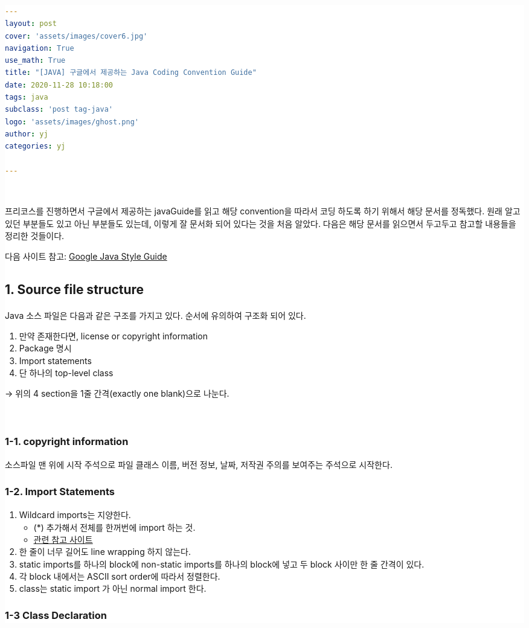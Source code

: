 ```yaml
---
layout: post
cover: 'assets/images/cover6.jpg'
navigation: True
use_math: True
title: "[JAVA] 구글에서 제공하는 Java Coding Convention Guide"
date: 2020-11-28 10:18:00
tags: java
subclass: 'post tag-java'
logo: 'assets/images/ghost.png'
author: yj
categories: yj

---
```


<br>

프리코스를 진행하면서 구글에서 제공하는 javaGuide를 읽고 해당 convention을 따라서 코딩 하도록 하기 위해서 해당 문서를 정독했다. 원래 알고 있던 부분들도 있고 아닌 부분들도 있는데, 이렇게 잘 문서화 되어 있다는 것을 처음 알았다. 다음은 해당 문서를 읽으면서 두고두고 참고할 내용들을 정리한 것들이다.

다음 사이트 참고: [Google Java Style Guide](https://google.github.io/styleguide/javaguide.html)

## 1. Source file structure

Java 소스 파일은 다음과 같은 구조를 가지고 있다. 순서에 유의하여 구조화 되어 있다. 

1. 만약 존재한다면, license or copyright information 
2. Package 명시
3. Import statements
4. 단 하나의 top-level class 

→ 위의 4 section을 1줄 간격(exactly one blank)으로 나눈다. 

<br>

### 1-1. copyright information

소스파일 맨 위에 시작 주석으로 파일 클래스 이름, 버전 정보, 날짜, 저작권 주의를 보여주는 주석으로 시작한다. 

### 1-2. Import Statements

1. Wildcard imports는 지양한다. 
    - (*) 추가해서 전체를 한꺼번에 import 하는 것.
    - [관련 참고 사이트](https://medium.com/@tharakamd.12/is-it-bad-to-use-wildcard-imports-in-java-1b46a863b2be#:~:text=Wildcard%20imports%20tell%20java%20compiler,performance%20may%20lower%20a%20bit)
2. 한 줄이 너무 길어도 line wrapping 하지 않는다.
3. static imports를 하나의 block에 non-static imports를 하나의 block에 넣고 두 block 사이만 한 줄 간격이 있다. 
4. 각 block 내에서는 ASCII sort order에 따라서 정렬한다. 
5. class는 static import 가 아닌 normal import 한다. 

### 1-3 Class Declaration
